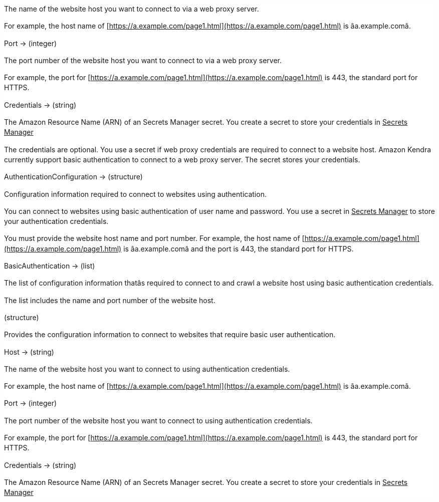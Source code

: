 The name of the website host you want to connect to via a web proxy server.

For example, the host name of [https://a.example.com/page1.html](https://a.example.com/page1.html) is âa.example.comâ.

Port -> (integer)

The port number of the website host you want to connect to via a web proxy server.

For example, the port for [https://a.example.com/page1.html](https://a.example.com/page1.html) is 443, the standard port for HTTPS.

Credentials -> (string)

The Amazon Resource Name (ARN) of an Secrets Manager secret. You create a secret to store your credentials in [Secrets Manager](https://docs.aws.amazon.com/secretsmanager/latest/userguide/intro.html)

The credentials are optional. You use a secret if web proxy credentials are required to connect to a website host. Amazon Kendra currently support basic authentication to connect to a web proxy server. The secret stores your credentials.

AuthenticationConfiguration -> (structure)

Configuration information required to connect to websites using authentication.

You can connect to websites using basic authentication of user name and password. You use a secret in [Secrets Manager](https://docs.aws.amazon.com/secretsmanager/latest/userguide/intro.html) to store your authentication credentials.

You must provide the website host name and port number. For example, the host name of [https://a.example.com/page1.html](https://a.example.com/page1.html) is âa.example.comâ and the port is 443, the standard port for HTTPS.

BasicAuthentication -> (list)

The list of configuration information thatâs required to connect to and crawl a website host using basic authentication credentials.

The list includes the name and port number of the website host.

(structure)

Provides the configuration information to connect to websites that require basic user authentication.

Host -> (string)

The name of the website host you want to connect to using authentication credentials.

For example, the host name of [https://a.example.com/page1.html](https://a.example.com/page1.html) is âa.example.comâ.

Port -> (integer)

The port number of the website host you want to connect to using authentication credentials.

For example, the port for [https://a.example.com/page1.html](https://a.example.com/page1.html) is 443, the standard port for HTTPS.

Credentials -> (string)

The Amazon Resource Name (ARN) of an Secrets Manager secret. You create a secret to store your credentials in [Secrets Manager](https://docs.aws.amazon.com/secretsmanager/latest/userguide/intro.html)
